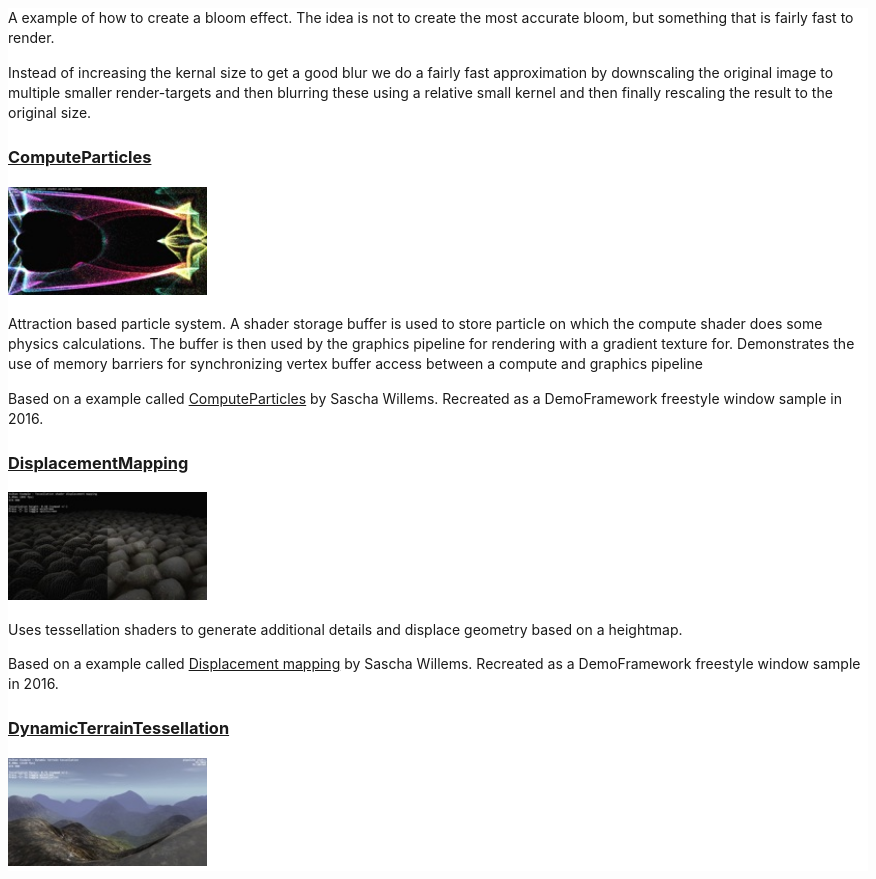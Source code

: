 A example of how to create a bloom effect. The idea is not to create the most accurate bloom,
but something that is fairly fast to render.

Instead of increasing the kernal size to get a good blur we do a fairly fast approximation by
downscaling the original image to multiple smaller render-targets and then blurring these
using a relative small kernel and then finally rescaling the result to the original size.

### [ComputeParticles](ComputeParticles)

<a href="ComputeParticles/Thumbnail.jpg"><img src="ComputeParticles/Thumbnail.jpg" height="108px" title="Vulkan.ComputeParticles"></a>

Attraction based particle system. A shader storage buffer is used to store particle on which the compute shader does some physics calculations.
The buffer is then used by the graphics pipeline for rendering with a gradient texture for.
Demonstrates the use of memory barriers for synchronizing vertex buffer access between a compute and graphics pipeline

Based on a example called [ComputeParticles](https://github.com/SaschaWillems/Vulkan) by Sascha Willems.
Recreated as a DemoFramework freestyle window sample in 2016.

### [DisplacementMapping](DisplacementMapping)

<a href="DisplacementMapping/Thumbnail.jpg"><img src="DisplacementMapping/Thumbnail.jpg" height="108px" title="Vulkan.DisplacementMapping"></a>

Uses tessellation shaders to generate additional details and displace geometry based on a heightmap.

Based on a example called [Displacement mapping](https://github.com/SaschaWillems/Vulkan) by Sascha Willems.
Recreated as a DemoFramework freestyle window sample in 2016.

### [DynamicTerrainTessellation](DynamicTerrainTessellation)

<a href="DynamicTerrainTessellation/Thumbnail.jpg"><img src="DynamicTerrainTessellation/Thumbnail.jpg" height="108px" title="Vulkan.DynamicTerrainTessellation"></a>
